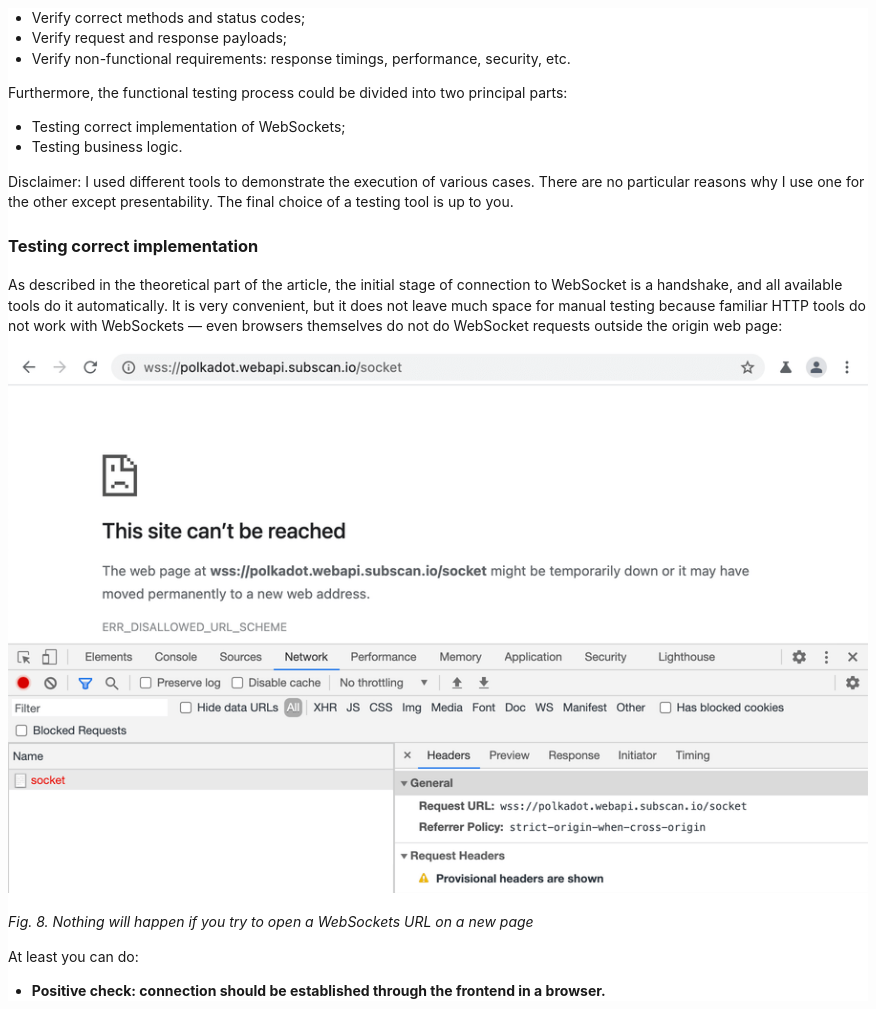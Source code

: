 - Verify correct methods and status codes;
- Verify request and response payloads;
- Verify non-functional requirements: response timings, performance, security, etc.

Furthermore, the functional testing process could be divided into two principal parts:

- Testing correct implementation of WebSockets;
- Testing business logic.

Disclaimer: I used different tools to demonstrate the execution of various cases. There are no particular reasons why I use one for the other except presentability. The final choice of a testing tool is up to you.

### Testing correct implementation

As described in the theoretical part of the article, the initial stage of connection to WebSocket is a handshake, and all available tools do it automatically. It is very convenient, but it does not leave much space for manual testing because familiar HTTP tools do not work with WebSockets — even browsers themselves do not do WebSocket requests outside the origin web page:

![Nothing will happen if you try to open a WebSockets URL on a new page](/assets/2022-07-12/08-this-site-cant-be-reached.png)

_Fig. 8. Nothing will happen if you try to open a WebSockets URL on a new page_

At least you can do:

- **Positive check: connection should be established through the frontend in a browser.**
